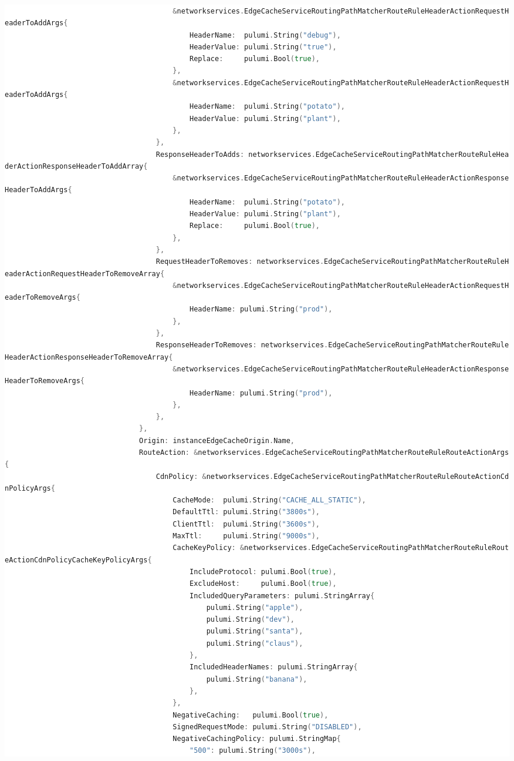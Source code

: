 ```go
										&networkservices.EdgeCacheServiceRoutingPathMatcherRouteRuleHeaderActionRequestHeaderToAddArgs{
											HeaderName:  pulumi.String("debug"),
											HeaderValue: pulumi.String("true"),
											Replace:     pulumi.Bool(true),
										},
										&networkservices.EdgeCacheServiceRoutingPathMatcherRouteRuleHeaderActionRequestHeaderToAddArgs{
											HeaderName:  pulumi.String("potato"),
											HeaderValue: pulumi.String("plant"),
										},
									},
									ResponseHeaderToAdds: networkservices.EdgeCacheServiceRoutingPathMatcherRouteRuleHeaderActionResponseHeaderToAddArray{
										&networkservices.EdgeCacheServiceRoutingPathMatcherRouteRuleHeaderActionResponseHeaderToAddArgs{
											HeaderName:  pulumi.String("potato"),
											HeaderValue: pulumi.String("plant"),
											Replace:     pulumi.Bool(true),
										},
									},
									RequestHeaderToRemoves: networkservices.EdgeCacheServiceRoutingPathMatcherRouteRuleHeaderActionRequestHeaderToRemoveArray{
										&networkservices.EdgeCacheServiceRoutingPathMatcherRouteRuleHeaderActionRequestHeaderToRemoveArgs{
											HeaderName: pulumi.String("prod"),
										},
									},
									ResponseHeaderToRemoves: networkservices.EdgeCacheServiceRoutingPathMatcherRouteRuleHeaderActionResponseHeaderToRemoveArray{
										&networkservices.EdgeCacheServiceRoutingPathMatcherRouteRuleHeaderActionResponseHeaderToRemoveArgs{
											HeaderName: pulumi.String("prod"),
										},
									},
								},
								Origin: instanceEdgeCacheOrigin.Name,
								RouteAction: &networkservices.EdgeCacheServiceRoutingPathMatcherRouteRuleRouteActionArgs{
									CdnPolicy: &networkservices.EdgeCacheServiceRoutingPathMatcherRouteRuleRouteActionCdnPolicyArgs{
										CacheMode:  pulumi.String("CACHE_ALL_STATIC"),
										DefaultTtl: pulumi.String("3800s"),
										ClientTtl:  pulumi.String("3600s"),
										MaxTtl:     pulumi.String("9000s"),
										CacheKeyPolicy: &networkservices.EdgeCacheServiceRoutingPathMatcherRouteRuleRouteActionCdnPolicyCacheKeyPolicyArgs{
											IncludeProtocol: pulumi.Bool(true),
											ExcludeHost:     pulumi.Bool(true),
											IncludedQueryParameters: pulumi.StringArray{
												pulumi.String("apple"),
												pulumi.String("dev"),
												pulumi.String("santa"),
												pulumi.String("claus"),
											},
											IncludedHeaderNames: pulumi.StringArray{
												pulumi.String("banana"),
											},
										},
										NegativeCaching:   pulumi.Bool(true),
										SignedRequestMode: pulumi.String("DISABLED"),
										NegativeCachingPolicy: pulumi.StringMap{
											"500": pulumi.String("3000s"),
```